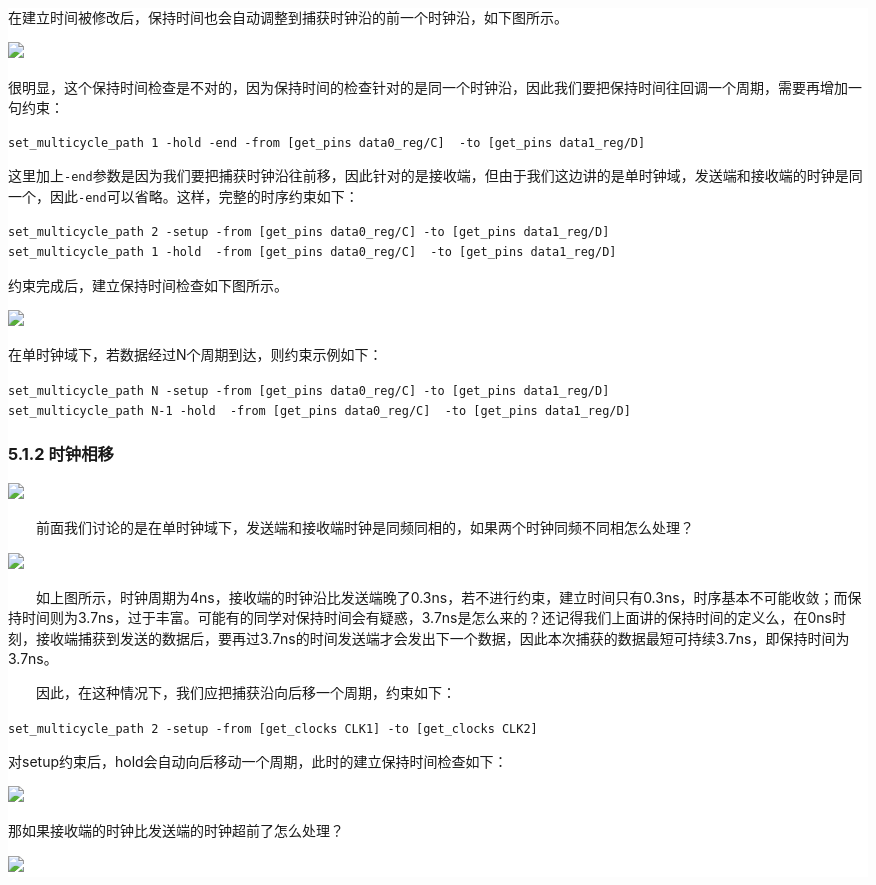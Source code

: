在建立时间被修改后，保持时间也会自动调整到捕获时钟沿的前一个时钟沿，如下图所示。

![](https://upload-images.jianshu.io/upload_images/16278820-46f2d34355d63b70.png?imageMogr2/auto-orient/strip%7CimageView2/2/w/1240)



很明显，这个保持时间检查是不对的，因为保持时间的检查针对的是同一个时钟沿，因此我们要把保持时间往回调一个周期，需要再增加一句约束：

```
set_multicycle_path 1 -hold -end -from [get_pins data0_reg/C]  -to [get_pins data1_reg/D]
```

这里加上`-end`参数是因为我们要把捕获时钟沿往前移，因此针对的是接收端，但由于我们这边讲的是单时钟域，发送端和接收端的时钟是同一个，因此`-end`可以省略。这样，完整的时序约束如下：

```
set_multicycle_path 2 -setup -from [get_pins data0_reg/C] -to [get_pins data1_reg/D]
set_multicycle_path 1 -hold  -from [get_pins data0_reg/C]  -to [get_pins data1_reg/D]
```

约束完成后，建立保持时间检查如下图所示。

![](https://upload-images.jianshu.io/upload_images/16278820-7bd6a946c67287c0.png?imageMogr2/auto-orient/strip%7CimageView2/2/w/1240)


在单时钟域下，若数据经过N个周期到达，则约束示例如下：

```
set_multicycle_path N -setup -from [get_pins data0_reg/C] -to [get_pins data1_reg/D]
set_multicycle_path N-1 -hold  -from [get_pins data0_reg/C]  -to [get_pins data1_reg/D]
```

### 5.1.2 时钟相移

![](https://upload-images.jianshu.io/upload_images/16278820-6f0013be2500d73a.png?imageMogr2/auto-orient/strip%7CimageView2/2/w/1240)



  前面我们讨论的是在单时钟域下，发送端和接收端时钟是同频同相的，如果两个时钟同频不同相怎么处理？

![](https://upload-images.jianshu.io/upload_images/16278820-2f466eb4f6160a07.png?imageMogr2/auto-orient/strip%7CimageView2/2/w/1240)



  如上图所示，时钟周期为4ns，接收端的时钟沿比发送端晚了0.3ns，若不进行约束，建立时间只有0.3ns，时序基本不可能收敛；而保持时间则为3.7ns，过于丰富。可能有的同学对保持时间会有疑惑，3.7ns是怎么来的？还记得我们上面讲的保持时间的定义么，在0ns时刻，接收端捕获到发送的数据后，要再过3.7ns的时间发送端才会发出下一个数据，因此本次捕获的数据最短可持续3.7ns，即保持时间为3.7ns。

  因此，在这种情况下，我们应把捕获沿向后移一个周期，约束如下：

```
set_multicycle_path 2 -setup -from [get_clocks CLK1] -to [get_clocks CLK2]
```

对setup约束后，hold会自动向后移动一个周期，此时的建立保持时间检查如下：

![](https://upload-images.jianshu.io/upload_images/16278820-108e512989d63d21.png?imageMogr2/auto-orient/strip%7CimageView2/2/w/1240)

那如果接收端的时钟比发送端的时钟超前了怎么处理？

![](https://upload-images.jianshu.io/upload_images/16278820-1ca3b03349bf1ddf.png?imageMogr2/auto-orient/strip%7CimageView2/2/w/1240)
